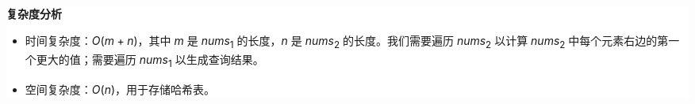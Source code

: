 **复杂度分析**

- 时间复杂度：$O(m + n)$，其中 $m$ 是 $\textit{nums}_1$ 的长度，$n$ 是 $\textit{nums}_2$ 的长度。我们需要遍历 $\textit{nums}_2$ 以计算 $\textit{nums}_2$ 中每个元素右边的第一个更大的值；需要遍历 $\textit{nums}_1$ 以生成查询结果。

- 空间复杂度：$O(n)$，用于存储哈希表。